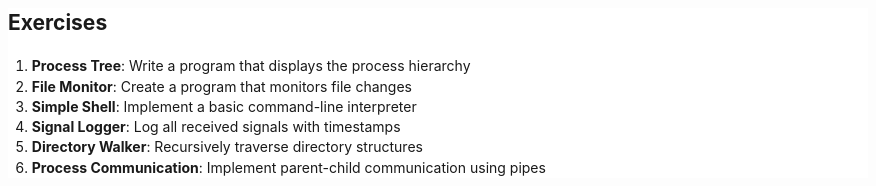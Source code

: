 ## Exercises

1. **Process Tree**: Write a program that displays the process hierarchy
2. **File Monitor**: Create a program that monitors file changes
3. **Simple Shell**: Implement a basic command-line interpreter
4. **Signal Logger**: Log all received signals with timestamps
5. **Directory Walker**: Recursively traverse directory structures
6. **Process Communication**: Implement parent-child communication using pipes